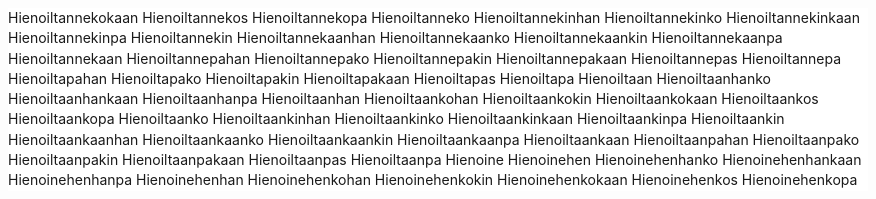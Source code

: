Hienoiltannekokaan
Hienoiltannekos
Hienoiltannekopa
Hienoiltanneko
Hienoiltannekinhan
Hienoiltannekinko
Hienoiltannekinkaan
Hienoiltannekinpa
Hienoiltannekin
Hienoiltannekaanhan
Hienoiltannekaanko
Hienoiltannekaankin
Hienoiltannekaanpa
Hienoiltannekaan
Hienoiltannepahan
Hienoiltannepako
Hienoiltannepakin
Hienoiltannepakaan
Hienoiltannepas
Hienoiltannepa
Hienoiltapahan
Hienoiltapako
Hienoiltapakin
Hienoiltapakaan
Hienoiltapas
Hienoiltapa
Hienoiltaan
Hienoiltaanhanko
Hienoiltaanhankaan
Hienoiltaanhanpa
Hienoiltaanhan
Hienoiltaankohan
Hienoiltaankokin
Hienoiltaankokaan
Hienoiltaankos
Hienoiltaankopa
Hienoiltaanko
Hienoiltaankinhan
Hienoiltaankinko
Hienoiltaankinkaan
Hienoiltaankinpa
Hienoiltaankin
Hienoiltaankaanhan
Hienoiltaankaanko
Hienoiltaankaankin
Hienoiltaankaanpa
Hienoiltaankaan
Hienoiltaanpahan
Hienoiltaanpako
Hienoiltaanpakin
Hienoiltaanpakaan
Hienoiltaanpas
Hienoiltaanpa
Hienoine
Hienoinehen
Hienoinehenhanko
Hienoinehenhankaan
Hienoinehenhanpa
Hienoinehenhan
Hienoinehenkohan
Hienoinehenkokin
Hienoinehenkokaan
Hienoinehenkos
Hienoinehenkopa